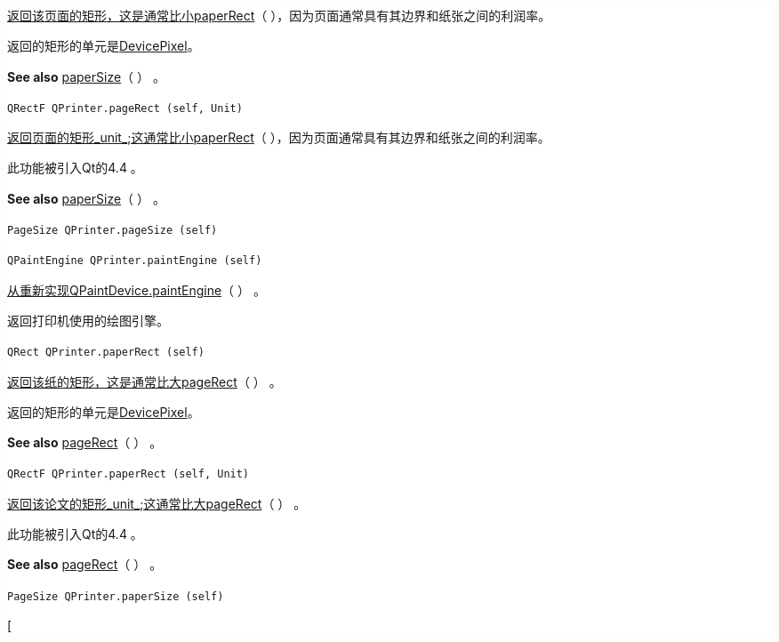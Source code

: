 [](qrect.html)

[返回该页面的矩形，这是通常比小](qrect.html)[paperRect](qprinter.html#paperRect)（ ），因为页面通常具有其边界和纸张之间的利润率。

返回的矩形的单元是[DevicePixel](qprinter.html#Unit-enum)。

**See also** [paperSize](qprinter.html#paperSize)（ ） 。

```
QRectF QPrinter.pageRect (self, Unit)
```

[](qrectf.html)

[返回页面的矩形_unit_;这通常比小](qrectf.html)[paperRect](qprinter.html#paperRect)（ ），因为页面通常具有其边界和纸张之间的利润率。

此功能被引入Qt的4.4 。

**See also** [paperSize](qprinter.html#paperSize)（ ） 。

```
PageSize QPrinter.pageSize (self)
```

[](qprinter.html#PageSize-enum)

```
QPaintEngine QPrinter.paintEngine (self)
```

[](qpaintengine.html)

[从重新实现](qpaintengine.html)[QPaintDevice.paintEngine](qpaintdevice.html#paintEngine)（ ） 。

返回打印机使用的绘图引擎。

```
QRect QPrinter.paperRect (self)
```

[](qrect.html)

[返回该纸的矩形，这是通常比大](qrect.html)[pageRect](qprinter.html#pageRect)（ ） 。

返回的矩形的单元是[DevicePixel](qprinter.html#Unit-enum)。

**See also** [pageRect](qprinter.html#pageRect)（ ） 。

```
QRectF QPrinter.paperRect (self, Unit)
```

[](qrectf.html)

[返回该论文的矩形_unit_;这通常比大](qrectf.html)[pageRect](qprinter.html#pageRect)（ ） 。

此功能被引入Qt的4.4 。

**See also** [pageRect](qprinter.html#pageRect)（ ） 。

```
PageSize QPrinter.paperSize (self)
```

[
